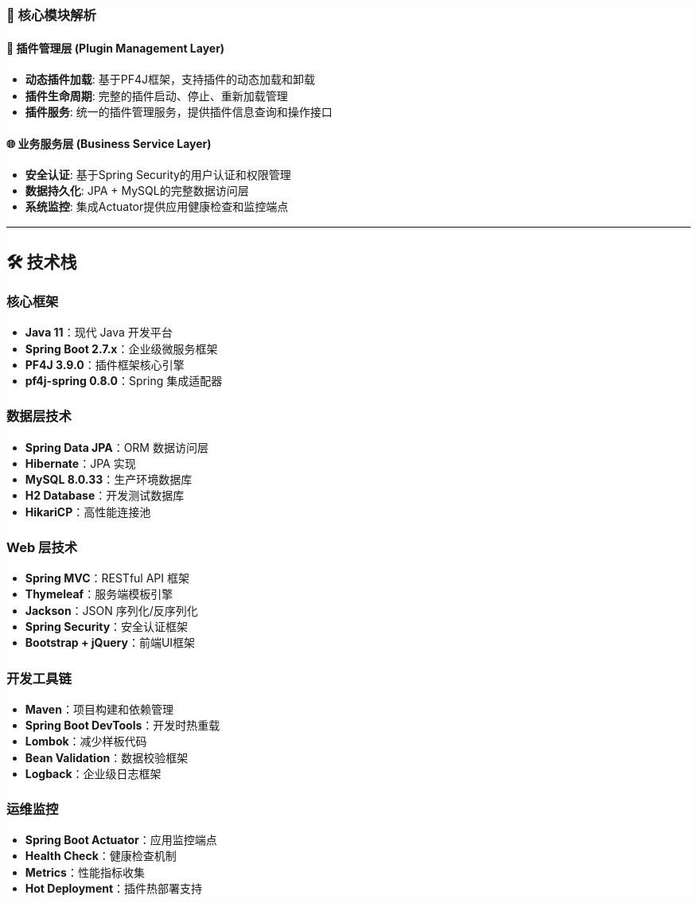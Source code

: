 ### 🧩 核心模块解析

#### 🔌 插件管理层 (Plugin Management Layer)
- **动态插件加载**: 基于PF4J框架，支持插件的动态加载和卸载
- **插件生命周期**: 完整的插件启动、停止、重新加载管理
- **插件服务**: 统一的插件管理服务，提供插件信息查询和操作接口

#### 🌐 业务服务层 (Business Service Layer)
- **安全认证**: 基于Spring Security的用户认证和权限管理
- **数据持久化**: JPA + MySQL的完整数据访问层
- **系统监控**: 集成Actuator提供应用健康检查和监控端点

---

## 🛠️ 技术栈

### 核心框架
- **Java 11**：现代 Java 开发平台
- **Spring Boot 2.7.x**：企业级微服务框架
- **PF4J 3.9.0**：插件框架核心引擎
- **pf4j-spring 0.8.0**：Spring 集成适配器

### 数据层技术
- **Spring Data JPA**：ORM 数据访问层
- **Hibernate**：JPA 实现
- **MySQL 8.0.33**：生产环境数据库
- **H2 Database**：开发测试数据库
- **HikariCP**：高性能连接池

### Web 层技术
- **Spring MVC**：RESTful API 框架
- **Thymeleaf**：服务端模板引擎
- **Jackson**：JSON 序列化/反序列化
- **Spring Security**：安全认证框架
- **Bootstrap + jQuery**：前端UI框架

### 开发工具链
- **Maven**：项目构建和依赖管理
- **Spring Boot DevTools**：开发时热重载
- **Lombok**：减少样板代码
- **Bean Validation**：数据校验框架
- **Logback**：企业级日志框架

### 运维监控
- **Spring Boot Actuator**：应用监控端点
- **Health Check**：健康检查机制
- **Metrics**：性能指标收集
- **Hot Deployment**：插件热部署支持

